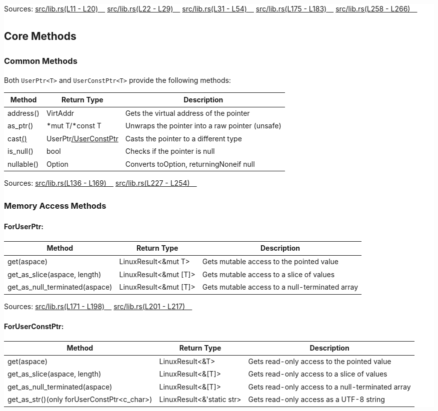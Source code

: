 Sources: [src/lib.rs(L11 - L20)&emsp;](https://github.com/Starry-OS/axptr/blob/7341852d/src/lib.rs#L11-L20) [src/lib.rs(L22 - L29)&emsp;](https://github.com/Starry-OS/axptr/blob/7341852d/src/lib.rs#L22-L29) [src/lib.rs(L31 - L54)&emsp;](https://github.com/Starry-OS/axptr/blob/7341852d/src/lib.rs#L31-L54) [src/lib.rs(L175 - L183)&emsp;](https://github.com/Starry-OS/axptr/blob/7341852d/src/lib.rs#L175-L183) [src/lib.rs(L258 - L266)&emsp;](https://github.com/Starry-OS/axptr/blob/7341852d/src/lib.rs#L258-L266)

## Core Methods

### Common Methods

Both `UserPtr<T>` and `UserConstPtr<T>` provide the following methods:

|Method|Return Type|Description|
| --- | --- | --- |
|address()|VirtAddr|Gets the virtual address of the pointer|
|as_ptr()|*mut T/*const T|Unwraps the pointer into a raw pointer (unsafe)|
|cast<U>()|UserPtr<U>/UserConstPtr<U>|Casts the pointer to a different type|
|is_null()|bool|Checks if the pointer is null|
|nullable()|Option<Self>|Converts toOption<Self>, returningNoneif null|

Sources: [src/lib.rs(L136 - L169)&emsp;](https://github.com/Starry-OS/axptr/blob/7341852d/src/lib.rs#L136-L169) [src/lib.rs(L227 - L254)&emsp;](https://github.com/Starry-OS/axptr/blob/7341852d/src/lib.rs#L227-L254)

### Memory Access Methods

#### ForUserPtr<T>:

|Method|Return Type|Description|
| --- | --- | --- |
|get(aspace)|LinuxResult<&mut T>|Gets mutable access to the pointed value|
|get_as_slice(aspace, length)|LinuxResult<&mut [T]>|Gets mutable access to a slice of values|
|get_as_null_terminated(aspace)|LinuxResult<&mut [T]>|Gets mutable access to a null-terminated array|

Sources: [src/lib.rs(L171 - L198)&emsp;](https://github.com/Starry-OS/axptr/blob/7341852d/src/lib.rs#L171-L198) [src/lib.rs(L201 - L217)&emsp;](https://github.com/Starry-OS/axptr/blob/7341852d/src/lib.rs#L201-L217)

#### ForUserConstPtr<T>:

|Method|Return Type|Description|
| --- | --- | --- |
|get(aspace)|LinuxResult<&T>|Gets read-only access to the pointed value|
|get_as_slice(aspace, length)|LinuxResult<&[T]>|Gets read-only access to a slice of values|
|get_as_null_terminated(aspace)|LinuxResult<&[T]>|Gets read-only access to a null-terminated array|
|get_as_str()(only forUserConstPtr<c_char>)|LinuxResult<&'static str>|Gets read-only access as a UTF-8 string|
